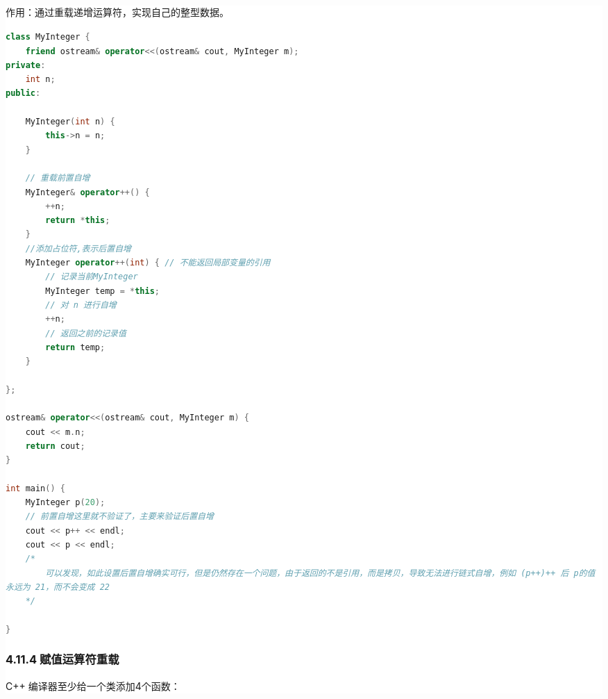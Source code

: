 作用：通过重载递增运算符，实现自己的整型数据。

```c++
class MyInteger {
	friend ostream& operator<<(ostream& cout, MyInteger m);
private:
	int n;
public:

	MyInteger(int n) {
		this->n = n;
	}

	// 重载前置自增
	MyInteger& operator++() {
		++n;
		return *this;
	}
	//添加占位符,表示后置自增
	MyInteger operator++(int) {	// 不能返回局部变量的引用
		// 记录当前MyInteger
		MyInteger temp = *this;
		// 对 n 进行自增
		++n;
		// 返回之前的记录值
		return temp;	
	}

};

ostream& operator<<(ostream& cout, MyInteger m) {
	cout << m.n;
	return cout;
}

int main() {
	MyInteger p(20);
	// 前置自增这里就不验证了，主要来验证后置自增
	cout << p++ << endl;
	cout << p << endl;
	/*
		可以发现，如此设置后置自增确实可行，但是仍然存在一个问题，由于返回的不是引用，而是拷贝，导致无法进行链式自增，例如 (p++)++ 后 p的值永远为 21，而不会变成 22
	*/

}
```



### 4.11.4 赋值运算符重载

C++ 编译器至少给一个类添加4个函数：
